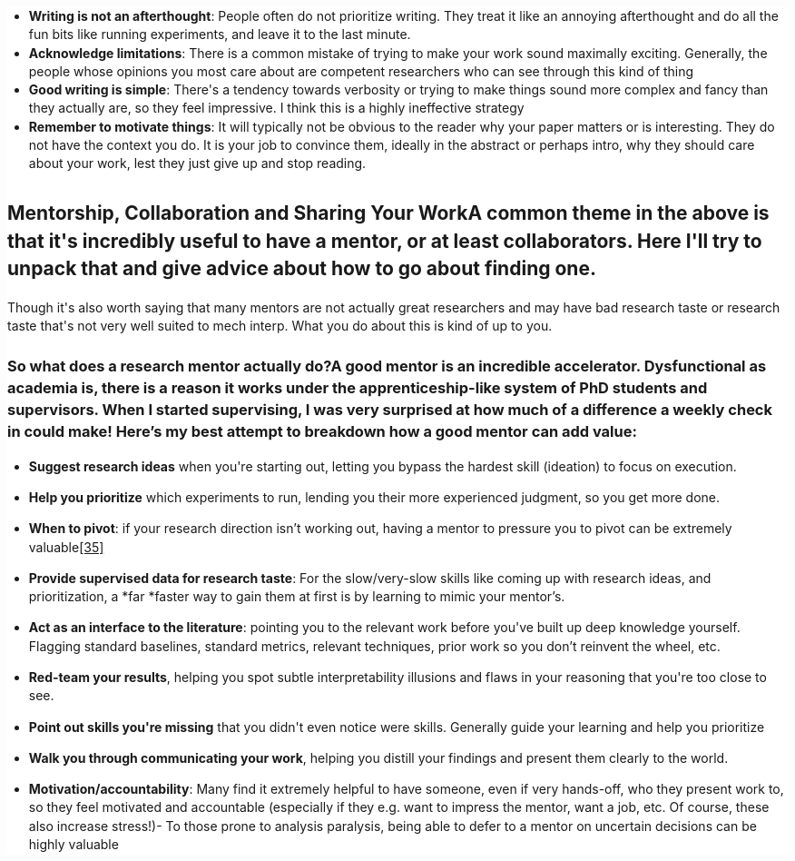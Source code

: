 - **Writing is not an afterthought**: People often do not prioritize writing. They treat it like an annoying afterthought and do all the fun bits like running experiments, and leave it to the last minute.
- **Acknowledge limitations**: There is a common mistake of trying to make your work sound maximally exciting. Generally, the people whose opinions you most care about are competent researchers who can see through this kind of thing
- **Good writing is simple**: There's a tendency towards verbosity or trying to make things sound more complex and fancy than they actually are, so they feel impressive. I think this is a highly ineffective strategy
- **Remember to motivate things**: It will typically not be obvious to the reader why your paper matters or is interesting. They do not have the context you do. It is your job to convince them, ideally in the abstract or perhaps intro, why they should care about your work, lest they just give up and stop reading.

## Mentorship, Collaboration and Sharing Your WorkA common theme in the above is that it's incredibly useful to have a mentor, or at least collaborators. Here I'll try to unpack that and give advice about how to go about finding one.

Though it's also worth saying that many mentors are not actually great researchers and may have bad research taste or research taste that's not very well suited to mech interp. What you do about this is kind of up to you.

### So what does a research mentor actually do?A good mentor is an incredible accelerator. Dysfunctional as academia is, there is a reason it works under the apprenticeship-like system of PhD students and supervisors. When I started supervising, I was very surprised at how much of a difference a weekly check in could make! Here’s my best attempt to breakdown how a good mentor can add value:

- **Suggest research ideas** when you're starting out, letting you bypass the hardest skill (ideation) to focus on execution.
- **Help you prioritize** which experiments to run, lending you their more experienced judgment, so you get more done.
- **When to pivot**: if your research direction isn’t working out, having a mentor to pressure you to pivot can be extremely valuable[[35]](#fn7ruxx269r2s)

- **Provide supervised data for research taste**: For the slow/very-slow skills like coming up with research ideas, and prioritization, a *far *faster way to gain them at first is by learning to mimic your mentor’s.
- **Act as an interface to the literature**: pointing you to the relevant work before you've built up deep knowledge yourself. Flagging standard baselines, standard metrics, relevant techniques, prior work so you don’t reinvent the wheel, etc.
- **Red-team your results**, helping you spot subtle interpretability illusions and flaws in your reasoning that you're too close to see.
- **Point out skills you're missing** that you didn't even notice were skills. Generally guide your learning and help you prioritize
- **Walk you through communicating your work**, helping you distill your findings and present them clearly to the world.
- **Motivation/accountability**: Many find it extremely helpful to have someone, even if very hands-off, who they present work to, so they feel motivated and accountable (especially if they e.g. want to impress the mentor, want a job, etc. Of course, these also increase stress!)- To those prone to analysis paralysis, being able to defer to a mentor on uncertain decisions can be highly valuable
